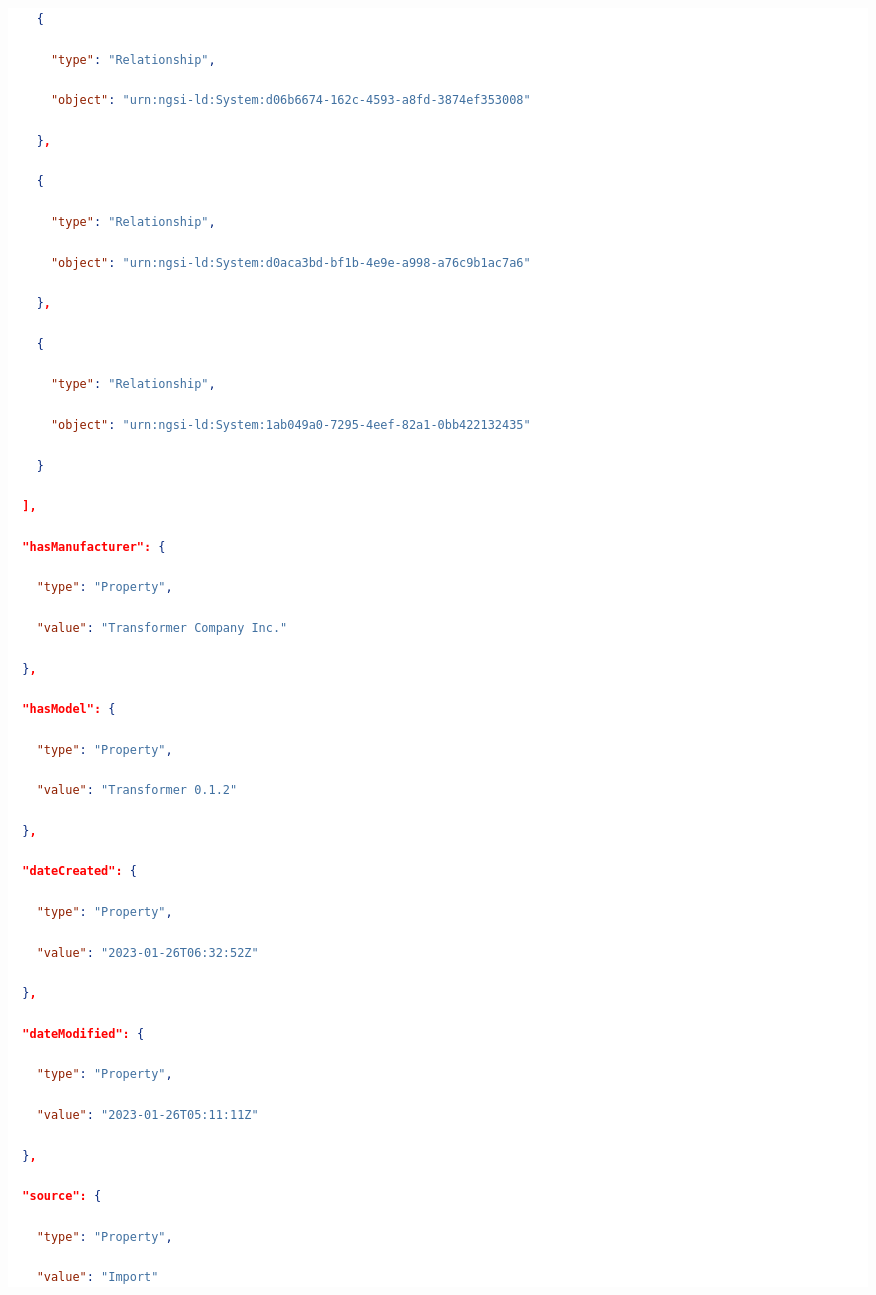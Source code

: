 ```json  
    {
  
      "type": "Relationship",
  
      "object": "urn:ngsi-ld:System:d06b6674-162c-4593-a8fd-3874ef353008"
  
    },
  
    {
  
      "type": "Relationship",
  
      "object": "urn:ngsi-ld:System:d0aca3bd-bf1b-4e9e-a998-a76c9b1ac7a6"
  
    },
  
    {
  
      "type": "Relationship",
  
      "object": "urn:ngsi-ld:System:1ab049a0-7295-4eef-82a1-0bb422132435"
  
    }
  
  ],
  
  "hasManufacturer": {
  
    "type": "Property",
  
    "value": "Transformer Company Inc."
  
  },
  
  "hasModel": {
  
    "type": "Property",
  
    "value": "Transformer 0.1.2"
  
  },
  
  "dateCreated": {
  
    "type": "Property",
  
    "value": "2023-01-26T06:32:52Z"
  
  },
  
  "dateModified": {
  
    "type": "Property",
  
    "value": "2023-01-26T05:11:11Z"
  
  },
  
  "source": {
  
    "type": "Property",
  
    "value": "Import"
```